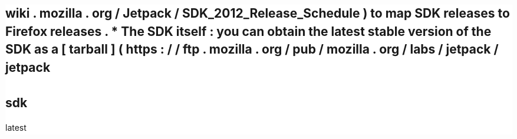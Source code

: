 wiki
.
mozilla
.
org
/
Jetpack
/
SDK_2012_Release_Schedule
)
to
map
SDK
releases
to
Firefox
releases
.
*
The
SDK
itself
:
you
can
obtain
the
latest
stable
version
of
the
SDK
as
a
[
tarball
]
(
https
:
/
/
ftp
.
mozilla
.
org
/
pub
/
mozilla
.
org
/
labs
/
jetpack
/
jetpack
-
sdk
-
latest